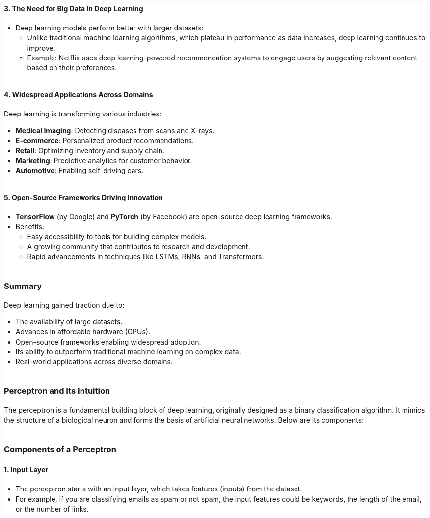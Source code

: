 
#### **3. The Need for Big Data in Deep Learning**
- Deep learning models perform better with larger datasets:
  - Unlike traditional machine learning algorithms, which plateau in performance as data increases, deep learning continues to improve.
  - Example: Netflix uses deep learning-powered recommendation systems to engage users by suggesting relevant content based on their preferences.

---

#### **4. Widespread Applications Across Domains**
Deep learning is transforming various industries:
- **Medical Imaging**: Detecting diseases from scans and X-rays.
- **E-commerce**: Personalized product recommendations.
- **Retail**: Optimizing inventory and supply chain.
- **Marketing**: Predictive analytics for customer behavior.
- **Automotive**: Enabling self-driving cars.

---

#### **5. Open-Source Frameworks Driving Innovation**
- **TensorFlow** (by Google) and **PyTorch** (by Facebook) are open-source deep learning frameworks.
- Benefits:
  - Easy accessibility to tools for building complex models.
  - A growing community that contributes to research and development.
  - Rapid advancements in techniques like LSTMs, RNNs, and Transformers.

---

### **Summary**
Deep learning gained traction due to:
- The availability of large datasets.
- Advances in affordable hardware (GPUs).
- Open-source frameworks enabling widespread adoption.
- Its ability to outperform traditional machine learning on complex data.
- Real-world applications across diverse domains.
---
### **Perceptron and Its Intuition**

The perceptron is a fundamental building block of deep learning, originally designed as a binary classification algorithm. It mimics the structure of a biological neuron and forms the basis of artificial neural networks. Below are its components:

---

### **Components of a Perceptron**

#### **1. Input Layer**
- The perceptron starts with an input layer, which takes features (inputs) from the dataset. 
- For example, if you are classifying emails as spam or not spam, the input features could be keywords, the length of the email, or the number of links.
